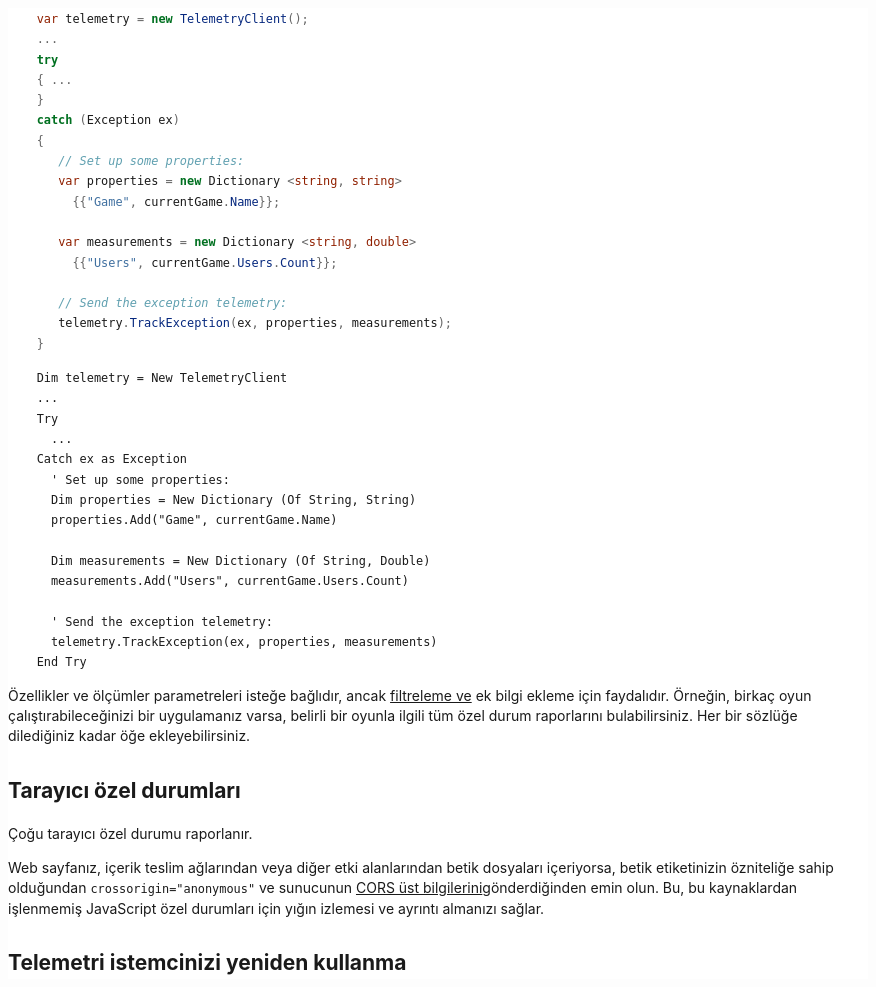 ```csharp
    var telemetry = new TelemetryClient();
    ...
    try
    { ...
    }
    catch (Exception ex)
    {
       // Set up some properties:
       var properties = new Dictionary <string, string>
         {{"Game", currentGame.Name}};

       var measurements = new Dictionary <string, double>
         {{"Users", currentGame.Users.Count}};

       // Send the exception telemetry:
       telemetry.TrackException(ex, properties, measurements);
    }
```

```VB
    Dim telemetry = New TelemetryClient
    ...
    Try
      ...
    Catch ex as Exception
      ' Set up some properties:
      Dim properties = New Dictionary (Of String, String)
      properties.Add("Game", currentGame.Name)

      Dim measurements = New Dictionary (Of String, Double)
      measurements.Add("Users", currentGame.Users.Count)

      ' Send the exception telemetry:
      telemetry.TrackException(ex, properties, measurements)
    End Try
```

Özellikler ve ölçümler parametreleri isteğe bağlıdır, ancak [filtreleme ve](./diagnostic-search.md) ek bilgi ekleme için faydalıdır. Örneğin, birkaç oyun çalıştırabileceğinizi bir uygulamanız varsa, belirli bir oyunla ilgili tüm özel durum raporlarını bulabilirsiniz. Her bir sözlüğe dilediğiniz kadar öğe ekleyebilirsiniz.

## <a name="browser-exceptions"></a>Tarayıcı özel durumları
Çoğu tarayıcı özel durumu raporlanır.

Web sayfanız, içerik teslim ağlarından veya diğer etki alanlarından betik dosyaları içeriyorsa, betik etiketinizin özniteliğe sahip olduğundan ```crossorigin="anonymous"``` ve sunucunun [CORS üst bilgilerini](https://enable-cors.org/)gönderdiğinden emin olun. Bu, bu kaynaklardan işlenmemiş JavaScript özel durumları için yığın izlemesi ve ayrıntı almanızı sağlar.

## <a name="reuse-your-telemetry-client"></a>Telemetri istemcinizi yeniden kullanma
